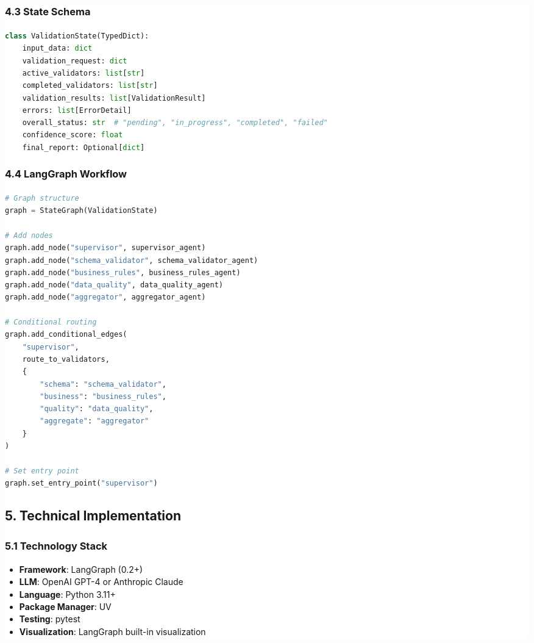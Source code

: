 ### 4.3 State Schema

```python
class ValidationState(TypedDict):
    input_data: dict
    validation_request: dict
    active_validators: list[str]
    completed_validators: list[str]
    validation_results: list[ValidationResult]
    errors: list[ErrorDetail]
    overall_status: str  # "pending", "in_progress", "completed", "failed"
    confidence_score: float
    final_report: Optional[dict]
```

### 4.4 LangGraph Workflow

```python
# Graph structure
graph = StateGraph(ValidationState)

# Add nodes
graph.add_node("supervisor", supervisor_agent)
graph.add_node("schema_validator", schema_validator_agent)
graph.add_node("business_rules", business_rules_agent)
graph.add_node("data_quality", data_quality_agent)
graph.add_node("aggregator", aggregator_agent)

# Conditional routing
graph.add_conditional_edges(
    "supervisor",
    route_to_validators,
    {
        "schema": "schema_validator",
        "business": "business_rules",
        "quality": "data_quality",
        "aggregate": "aggregator"
    }
)

# Set entry point
graph.set_entry_point("supervisor")
```

## 5. Technical Implementation

### 5.1 Technology Stack
- **Framework**: LangGraph (0.2+)
- **LLM**: OpenAI GPT-4 or Anthropic Claude
- **Language**: Python 3.11+
- **Package Manager**: UV
- **Testing**: pytest
- **Visualization**: LangGraph built-in visualization
